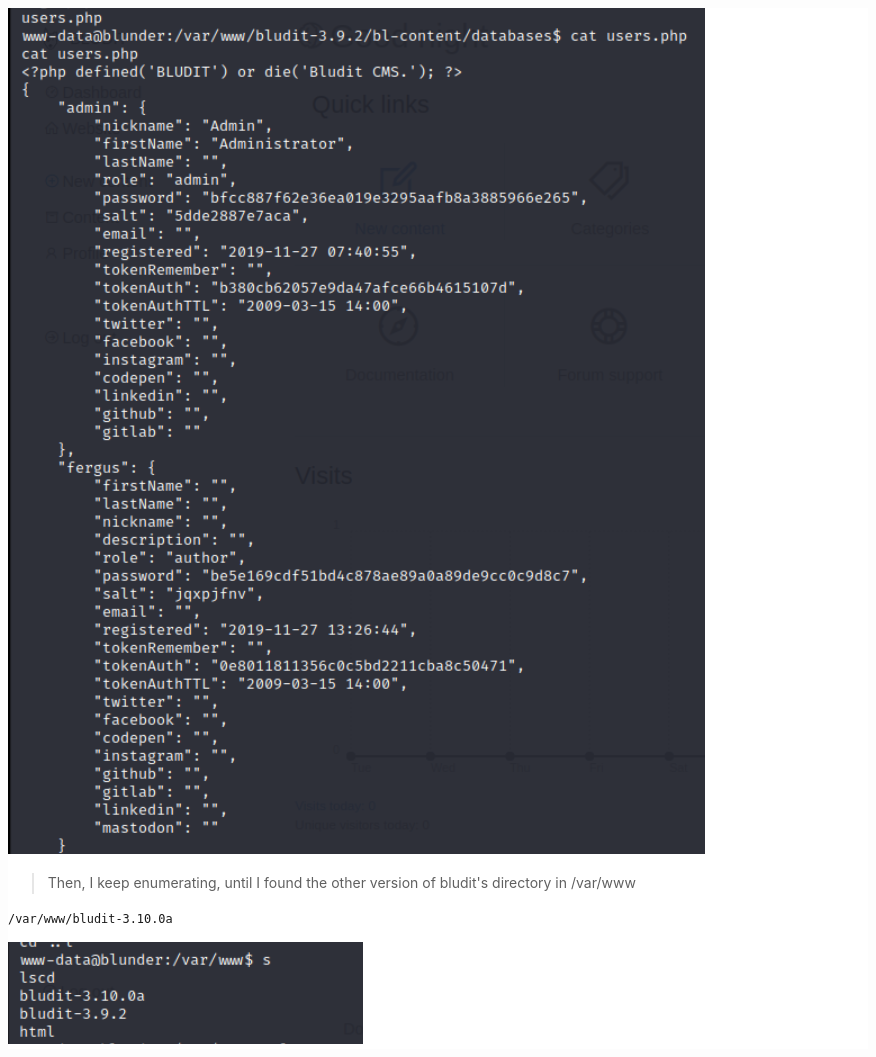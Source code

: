 ![](./IMG/35.png)

> Then, I keep enumerating, until I found the other version of bludit's directory in /var/www

```
/var/www/bludit-3.10.0a
```

![](./IMG/36.png)
